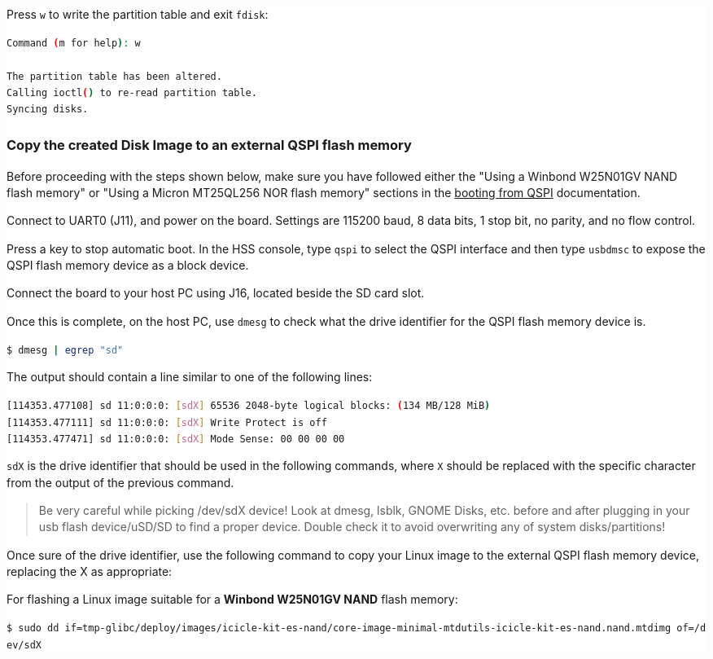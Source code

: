 Press `w` to write the partition table and exit `fdisk`:

```bash
Command (m for help): w

The partition table has been altered.
Calling ioctl() to re-read partition table.
Syncing disks.
```

<a name="Copy-the-created-Disk-Image-to-an-external-QSPI-flash-memory"></a>

### Copy the created Disk Image to an external QSPI flash memory

Before proceeding with the steps shown below, make sure you have followed either the "Using a Winbond W25N01GV NAND flash memory" or
"Using a Micron MT25QL256 NOR flash memory" sections in the [booting from QSPI](https://mi-v-ecosystem.github.io/redirects/booting-from-qspi_booting-from-qspi) documentation.

Connect to UART0 (J11), and power on the board. Settings are 115200 baud, 8 data bits, 1 stop bit, no parity, and no flow control.

Press a key to stop automatic boot.  In the HSS console, type `qspi` to select the QSPI interface and then type `usbdmsc` to expose the QSPI flash memory device as a block device.

Connect the board to your host PC using J16, located beside the SD card slot.

Once this is complete, on the host PC, use `dmesg` to check what the drive identifier for the QSPI flash memory device is.

```bash
$ dmesg | egrep "sd"
```

The output should contain a line similar to one of the following lines:

```bash
[114353.477108] sd 11:0:0:0: [sdX] 65536 2048-byte logical blocks: (134 MB/128 MiB)
[114353.477111] sd 11:0:0:0: [sdX] Write Protect is off
[114353.477471] sd 11:0:0:0: [sdX] Mode Sense: 00 00 00 00
```

`sdX` is the drive identifier that should be used in the following commands, where `X` should be replaced with the specific character from the output of the previous command.

> Be very careful while picking /dev/sdX device! Look at dmesg, lsblk, GNOME Disks, etc. before and after plugging in your usb flash device/uSD/SD to find a proper device. Double check it to avoid overwriting any of system disks/partitions!
>

Once sure of the drive identifier, use the following command to copy your Linux image to the external QSPI flash memory device, replacing the X as appropriate:

For flashing a Linux image suitable for a **Winbond W25N01GV NAND** flash memory:

```bash
$ sudo dd if=tmp-glibc/deploy/images/icicle-kit-es-nand/core-image-minimal-mtdutils-icicle-kit-es-nand.nand.mtdimg of=/dev/sdX
```
